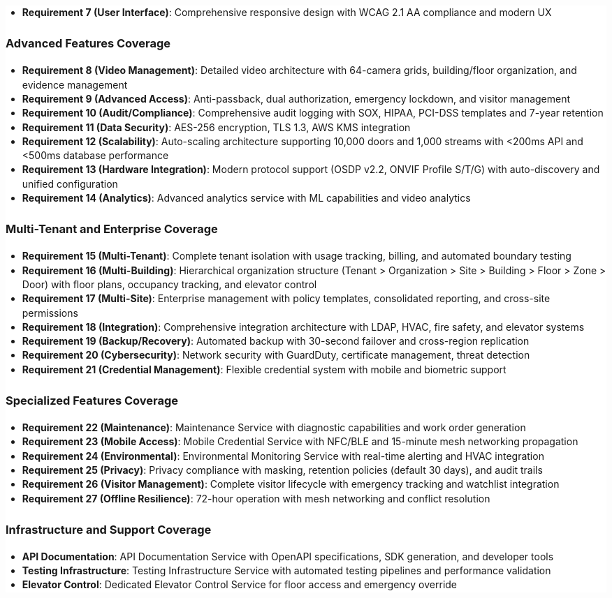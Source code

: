 - **Requirement 7 (User Interface)**: Comprehensive responsive design with WCAG 2.1 AA compliance and modern UX

### Advanced Features Coverage
- **Requirement 8 (Video Management)**: Detailed video architecture with 64-camera grids, building/floor organization, and evidence management
- **Requirement 9 (Advanced Access)**: Anti-passback, dual authorization, emergency lockdown, and visitor management
- **Requirement 10 (Audit/Compliance)**: Comprehensive audit logging with SOX, HIPAA, PCI-DSS templates and 7-year retention
- **Requirement 11 (Data Security)**: AES-256 encryption, TLS 1.3, AWS KMS integration
- **Requirement 12 (Scalability)**: Auto-scaling architecture supporting 10,000 doors and 1,000 streams with <200ms API and <500ms database performance
- **Requirement 13 (Hardware Integration)**: Modern protocol support (OSDP v2.2, ONVIF Profile S/T/G) with auto-discovery and unified configuration
- **Requirement 14 (Analytics)**: Advanced analytics service with ML capabilities and video analytics

### Multi-Tenant and Enterprise Coverage
- **Requirement 15 (Multi-Tenant)**: Complete tenant isolation with usage tracking, billing, and automated boundary testing
- **Requirement 16 (Multi-Building)**: Hierarchical organization structure (Tenant > Organization > Site > Building > Floor > Zone > Door) with floor plans, occupancy tracking, and elevator control
- **Requirement 17 (Multi-Site)**: Enterprise management with policy templates, consolidated reporting, and cross-site permissions
- **Requirement 18 (Integration)**: Comprehensive integration architecture with LDAP, HVAC, fire safety, and elevator systems
- **Requirement 19 (Backup/Recovery)**: Automated backup with 30-second failover and cross-region replication
- **Requirement 20 (Cybersecurity)**: Network security with GuardDuty, certificate management, threat detection
- **Requirement 21 (Credential Management)**: Flexible credential system with mobile and biometric support

### Specialized Features Coverage
- **Requirement 22 (Maintenance)**: Maintenance Service with diagnostic capabilities and work order generation
- **Requirement 23 (Mobile Access)**: Mobile Credential Service with NFC/BLE and 15-minute mesh networking propagation
- **Requirement 24 (Environmental)**: Environmental Monitoring Service with real-time alerting and HVAC integration
- **Requirement 25 (Privacy)**: Privacy compliance with masking, retention policies (default 30 days), and audit trails
- **Requirement 26 (Visitor Management)**: Complete visitor lifecycle with emergency tracking and watchlist integration
- **Requirement 27 (Offline Resilience)**: 72-hour operation with mesh networking and conflict resolution

### Infrastructure and Support Coverage
- **API Documentation**: API Documentation Service with OpenAPI specifications, SDK generation, and developer tools
- **Testing Infrastructure**: Testing Infrastructure Service with automated testing pipelines and performance validation
- **Elevator Control**: Dedicated Elevator Control Service for floor access and emergency override
